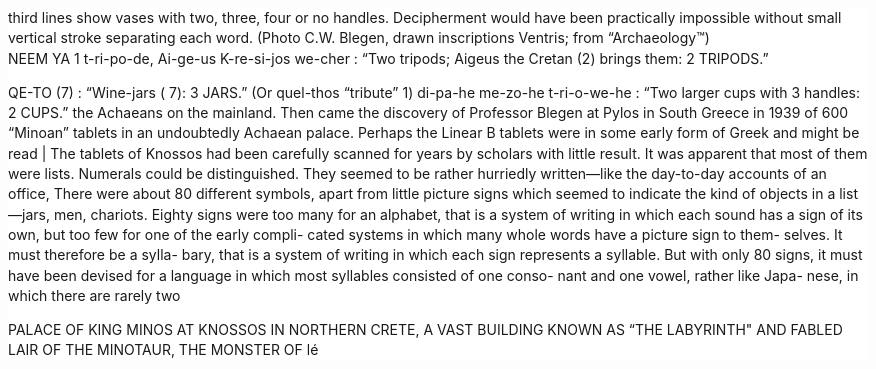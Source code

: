 third lines show vases with two, three, 
four or no handles. Decipherment 
would have been practically impossible 
without small vertical stroke separating 
each word. (Photo C.W. Blegen, drawn 
inscriptions Ventris; from “Archaeology™)   
NEEM YA 1 
t-ri-po-de, Ai-ge-us K-re-si-jos we-cher : 
“Two tripods; Aigeus the Cretan (2) brings them: 
2 TRIPODS.” 
  
QE-TO (7) : 
“Wine-jars ( 7): 3 JARS.” (Or quel-thos “tribute” 1) 
di-pa-he me-zo-he t-ri-o-we-he : 
“Two larger cups with 3 handles: 2 CUPS.” 
the Achaeans on the mainland. Then 
came the discovery of Professor Blegen 
at Pylos in South Greece in 1939 of 
600 “Minoan” tablets in an undoubtedly 
Achaean palace. Perhaps the Linear B 
tablets were in some early form of 
Greek and might be read | 
The tablets of Knossos had been 
carefully scanned for years by scholars 
with little result. It was apparent that 
most of them were lists. Numerals 
could be distinguished. They seemed 
to be rather hurriedly written—like the 
day-to-day accounts of an office, There 
were about 80 different symbols, 
apart from little picture signs which 
seemed to indicate the kind of objects 
in a list—jars, men, chariots. 
Eighty signs were too many for an 
alphabet, that is a system of writing in 
which each sound has a sign of its own, 
but too few for one of the early compli- 
cated systems in which many whole 
words have a picture sign to them- 
selves. It must therefore be a sylla- 
bary, that is a system of writing in 
which each sign represents a syllable. 
But with only 80 signs, it must have 
been devised for a language in which 
most syllables consisted of one conso- 
nant and one vowel, rather like Japa- 
nese, in which there are rarely two 
 
  
  
 
PALACE OF KING MINOS AT KNOSSOS IN NORTHERN CRETE, A VAST BUILDING KNOWN AS “THE LABYRINTH" AND FABLED LAIR OF THE MINOTAUR, THE MONSTER OF 
lé
